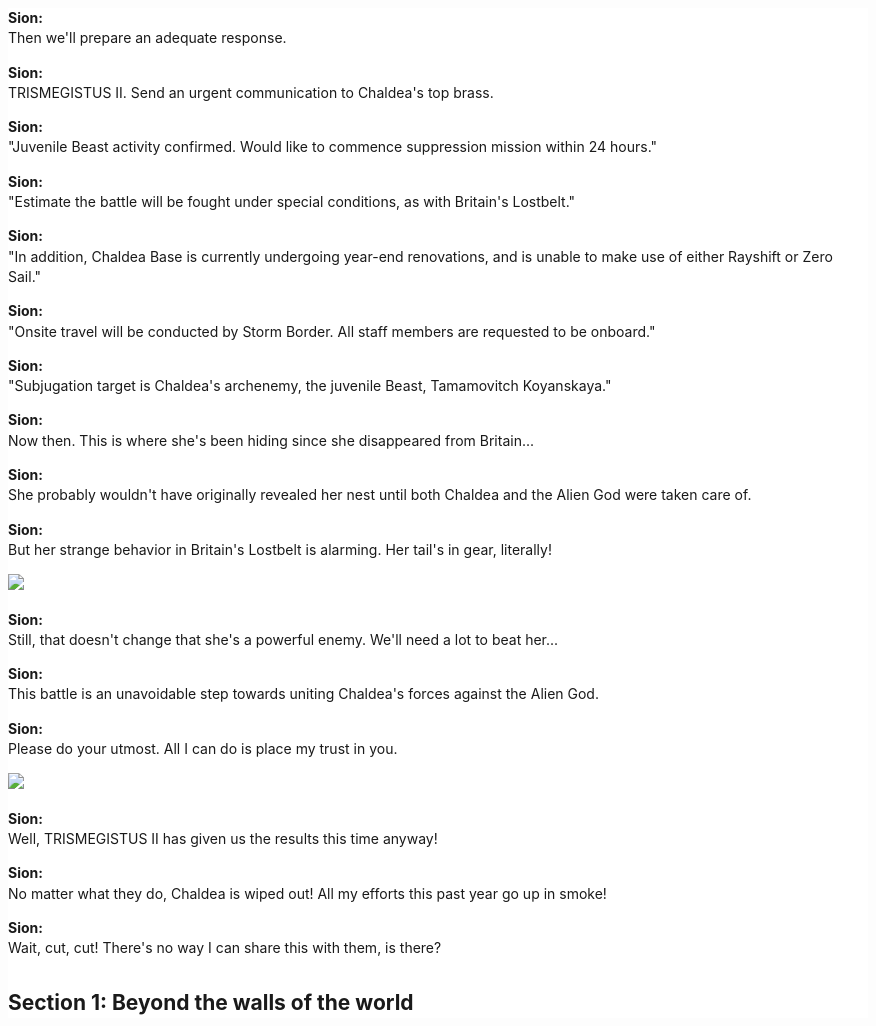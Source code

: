**Sion:**   
Then we'll prepare an adequate response.  
  
**Sion:**   
TRISMEGISTUS II. Send an urgent communication to Chaldea's top brass.  
  
**Sion:**   
"Juvenile Beast activity confirmed. Would like to commence suppression mission within 24 hours."  
  
**Sion:**   
"Estimate the battle will be fought under special conditions, as with Britain's Lostbelt."  
  
**Sion:**   
"In addition, Chaldea Base is currently undergoing year-end renovations, and is unable to make use of either Rayshift or Zero Sail."  
  
**Sion:**   
"Onsite travel will be conducted by Storm Border. All staff members are requested to be onboard."  
  
**Sion:**   
"Subjugation target is Chaldea's archenemy, the juvenile Beast, Tamamovitch Koyanskaya."  
  
**Sion:**   
Now then. This is where she's been hiding since she disappeared from Britain...  
  
**Sion:**   
She probably wouldn't have originally revealed her nest until both Chaldea and the Alien God were taken care of.  
  
**Sion:**   
But her strange behavior in Britain's Lostbelt is alarming. Her tail's in gear, literally!  
  
![](https://i.imgur.com/Ttv1BLE.png)  
  
**Sion:**   
Still, that doesn't change that she's a powerful enemy. We'll need a lot to beat her...  
  
**Sion:**   
This battle is an unavoidable step towards uniting Chaldea's forces against the Alien God.  
  
**Sion:**   
Please do your utmost. All I can do is place my trust in you.  
  
![](https://i.imgur.com/cjCyt4q.png)  
  
**Sion:**   
Well, TRISMEGISTUS II has given us the results this time anyway!   
  
**Sion:**   
No matter what they do, Chaldea is wiped out! All my efforts this past year go up in smoke!  
  
**Sion:**   
Wait, cut, cut! There's no way I can share this with them, is there?  
  
  
  
## Section 1: Beyond the walls of the world  
  